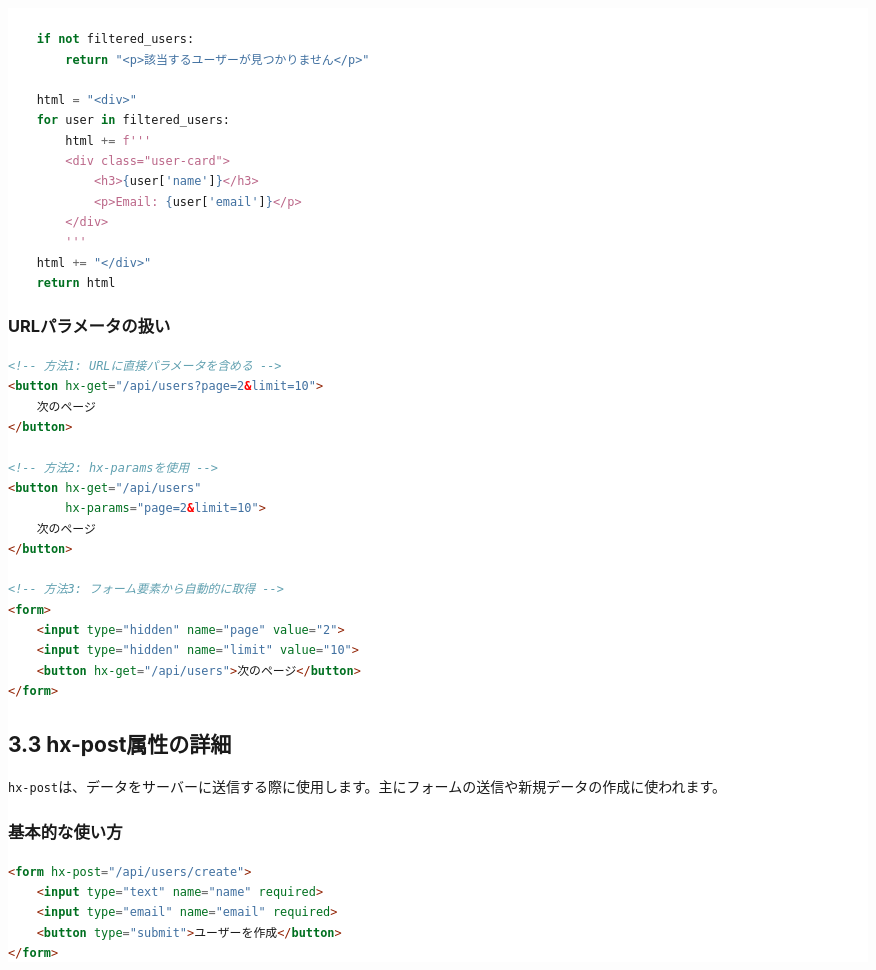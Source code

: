 ```python
    
    if not filtered_users:
        return "<p>該当するユーザーが見つかりません</p>"
    
    html = "<div>"
    for user in filtered_users:
        html += f'''
        <div class="user-card">
            <h3>{user['name']}</h3>
            <p>Email: {user['email']}</p>
        </div>
        '''
    html += "</div>"
    return html
```

### URLパラメータの扱い

```html
<!-- 方法1: URLに直接パラメータを含める -->
<button hx-get="/api/users?page=2&limit=10">
    次のページ
</button>

<!-- 方法2: hx-paramsを使用 -->
<button hx-get="/api/users" 
        hx-params="page=2&limit=10">
    次のページ
</button>

<!-- 方法3: フォーム要素から自動的に取得 -->
<form>
    <input type="hidden" name="page" value="2">
    <input type="hidden" name="limit" value="10">
    <button hx-get="/api/users">次のページ</button>
</form>
```

## 3.3 hx-post属性の詳細

`hx-post`は、データをサーバーに送信する際に使用します。主にフォームの送信や新規データの作成に使われます。

### 基本的な使い方

```html
<form hx-post="/api/users/create">
    <input type="text" name="name" required>
    <input type="email" name="email" required>
    <button type="submit">ユーザーを作成</button>
</form>
```
